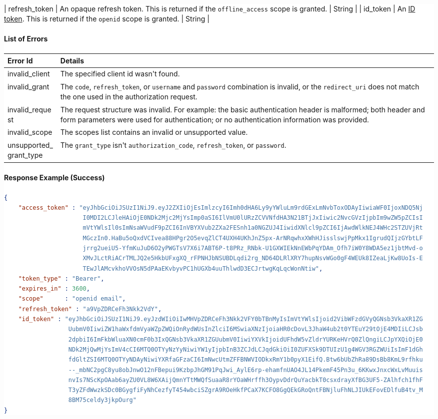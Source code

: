 | refresh_token | An opaque refresh token. This is returned if the `offline_access` scope is granted.   | String  |
| id_token      | An [ID token](#id-token). This is returned if the `openid` scope is granted.          | String  |


#### List of Errors

| Error Id               | Details                                                                                                                                                                                                    |
|:-----------------------|:-----------------------------------------------------------------------------------------------------------------------------------------------------------------------------------------------------------|
| invalid_client         | The specified client id wasn't found.                                                                                                                                                                |
| invalid_grant          | The `code`, `refresh_token`, or `username` and `password` combination is invalid, or the `redirect_uri` does not match the one used in the authorization request.                                          |
| invalid_request        | The request structure was invalid. For example: the basic authentication header is malformed; both header and form parameters were used for authentication; or no authentication information was provided. |
| invalid_scope          | The scopes list contains an invalid or unsupported value.                                                                                                                                                  |
| unsupported_grant_type | The `grant_type` isn't `authorization_code`, `refresh_token`, or `password`.                                                                                                                         |

#### Response Example (Success)

~~~json
{
    "access_token" : "eyJhbGciOiJSUzI1NiJ9.eyJ2ZXIiOjEsImlzcyI6Imh0dHA6Ly9yYWluLm9rdGExLmNvbToxODAyIiwiaWF0IjoxNDQ5Nj
                      I0MDI2LCJleHAiOjE0NDk2Mjc2MjYsImp0aSI6IlVmU0lURzZCVVNfdHA3N21BTjJxIiwic2NvcGVzIjpbIm9wZW5pZCIsI
                      mVtYWlsIl0sImNsaWVudF9pZCI6InVBYXVub2ZXa2FESnh1a0NGZUJ4IiwidXNlcl9pZCI6IjAwdWlkNEJ4WHc2STZUVjRt
                      MGczIn0.HaBu5oQxdVCIvea88HPgr2O5evqZlCT4UXH4UKhJnZ5px-ArNRqwhxXWhHJisslswjPpMkx1IgrudQIjzGYbtLF
                      jrrg2ueiU5-YfmKuJuD6O2yPWGTsV7X6i7ABT6P-t8PRz_RNbk-U1GXWIEkNnEWbPqYDAm_Ofh7iW0Y8WDA5ez1jbtMvd-o
                      XMvJLctRiACrTMLJQ2e5HkbUFxgXQ_rFPNHJbNSUBDLqdi2rg_ND64DLRlXRY7hupNsvWGo0gF4WEUk8IZeaLjKw8UoIs-E
                      TEwJlAMcvkhoVVOsN5dPAaEKvbyvPC1hUGXb4uuThlwdD3ECJrtwgKqLqcWonNtiw",
    "token_type" : "Bearer",
    "expires_in" : 3600,
    "scope"      : "openid email",
    "refresh_token" : "a9VpZDRCeFh3Nkk2VdY",
    "id_token" : "eyJhbGciOiJSUzI1NiJ9.eyJzdWIiOiIwMHVpZDRCeFh3Nkk2VFY0bTBnMyIsImVtYWlsIjoid2VibWFzdGVyQGNsb3VkaXR1ZG
                  UubmV0IiwiZW1haWxfdmVyaWZpZWQiOnRydWUsInZlciI6MSwiaXNzIjoiaHR0cDovL3JhaW4ub2t0YTEuY29tOjE4MDIiLCJsb
                  2dpbiI6ImFkbWluaXN0cmF0b3IxQGNsb3VkaXR1ZGUubmV0IiwiYXVkIjoidUFhdW5vZldrYURKeHVrQ0ZlQngiLCJpYXQiOjE0
                  NDk2MjQwMjYsImV4cCI6MTQ0OTYyNzYyNiwiYW1yIjpbInB3ZCJdLCJqdGkiOiI0ZUFXSk9DTUIzU1g4WGV3RGZWUiIsImF1dGh
                  fdGltZSI6MTQ0OTYyNDAyNiwiYXRfaGFzaCI6ImNwcUtmZFFBNWVIODkxRmY1b0pyX1EifQ.Btw6bUbZhRa89DsBb8KmL9rfhku
                  --_mbNC2pgC8yu8obJnwO12nFBepui9KzbpJhGM91PqJwi_AylE6rp-ehamfnUAO4JL14PkemF45Pn3u_6KKwxJnxcWxLvMuuis
                  nvIs7NScKpOAab6ayZU0VL8W6XAijQmnYTtMWQfSuaaR8rYOaWHrffh3OypvDdrQuYacbkT0csxdrayXfBG3UF5-ZAlhfch1fhF
                  T3yZFdWwzkSDc0BGygfiFyNhCezfyT454wbciSZgrA9ROeHkfPCaX7KCFO8GgQEkGRoQntFBNjluFhNLJIUkEFovEDlfuB4tv_M
                  8BM75celdy3jkpOurg"
}
~~~
